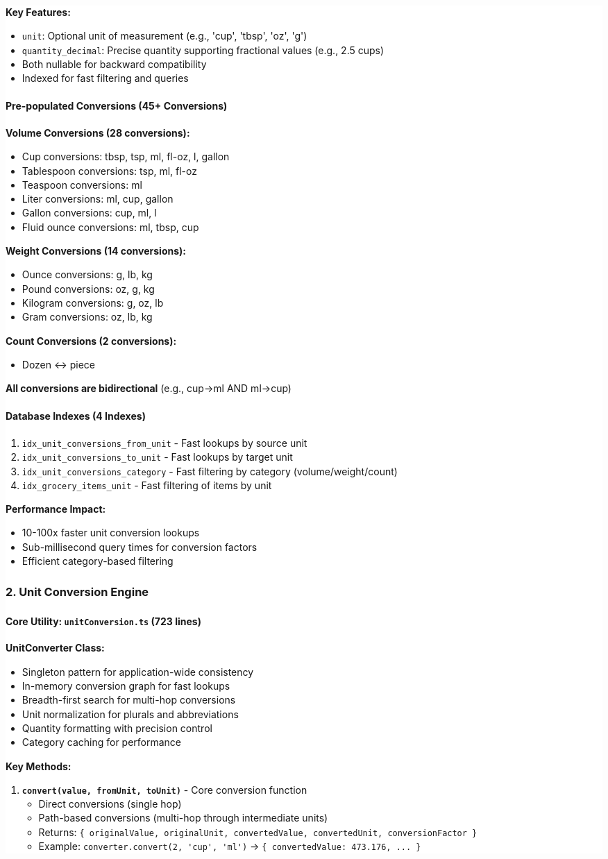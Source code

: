 **Key Features:**
- `unit`: Optional unit of measurement (e.g., 'cup', 'tbsp', 'oz', 'g')
- `quantity_decimal`: Precise quantity supporting fractional values (e.g., 2.5 cups)
- Both nullable for backward compatibility
- Indexed for fast filtering and queries

#### Pre-populated Conversions (45+ Conversions)

**Volume Conversions (28 conversions):**
- Cup conversions: tbsp, tsp, ml, fl-oz, l, gallon
- Tablespoon conversions: tsp, ml, fl-oz
- Teaspoon conversions: ml
- Liter conversions: ml, cup, gallon
- Gallon conversions: cup, ml, l
- Fluid ounce conversions: ml, tbsp, cup

**Weight Conversions (14 conversions):**
- Ounce conversions: g, lb, kg
- Pound conversions: oz, g, kg
- Kilogram conversions: g, oz, lb
- Gram conversions: oz, lb, kg

**Count Conversions (2 conversions):**
- Dozen ↔ piece

**All conversions are bidirectional** (e.g., cup→ml AND ml→cup)

#### Database Indexes (4 Indexes)

1. `idx_unit_conversions_from_unit` - Fast lookups by source unit
2. `idx_unit_conversions_to_unit` - Fast lookups by target unit
3. `idx_unit_conversions_category` - Fast filtering by category (volume/weight/count)
4. `idx_grocery_items_unit` - Fast filtering of items by unit

**Performance Impact:**
- 10-100x faster unit conversion lookups
- Sub-millisecond query times for conversion factors
- Efficient category-based filtering

### 2. Unit Conversion Engine

#### Core Utility: `unitConversion.ts` (723 lines)

**UnitConverter Class:**
- Singleton pattern for application-wide consistency
- In-memory conversion graph for fast lookups
- Breadth-first search for multi-hop conversions
- Unit normalization for plurals and abbreviations
- Quantity formatting with precision control
- Category caching for performance

**Key Methods:**

1. **`convert(value, fromUnit, toUnit)`** - Core conversion function
   - Direct conversions (single hop)
   - Path-based conversions (multi-hop through intermediate units)
   - Returns: `{ originalValue, originalUnit, convertedValue, convertedUnit, conversionFactor }`
   - Example: `converter.convert(2, 'cup', 'ml')` → `{ convertedValue: 473.176, ... }`
